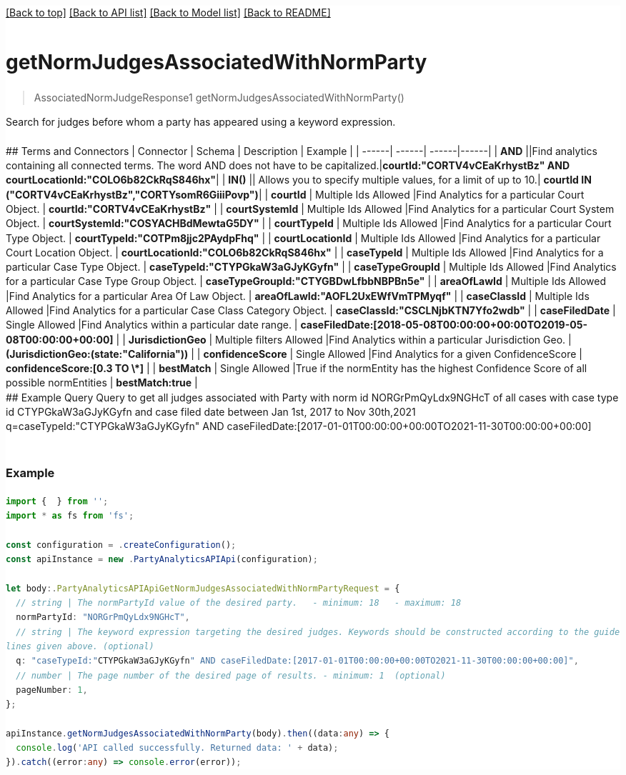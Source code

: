 [[Back to top]](#) [[Back to API list]](README.md#documentation-for-api-endpoints) [[Back to Model list]](README.md#documentation-for-models) [[Back to README]](README.md)

# **getNormJudgesAssociatedWithNormParty**
> AssociatedNormJudgeResponse1 getNormJudgesAssociatedWithNormParty()

Search for judges before whom a party has appeared using a keyword expression. <br><br> ## Terms and Connectors | Connector | Schema   | Description  | Example | | ------| ------| ------|------| | **AND** ||Find analytics containing all connected terms. The word AND does not have to be capitalized.|**courtId:\"CORTV4vCEaKrhystBz\" AND courtLocationId:\"COLO6b82CkRqS846hx\"**| | **IN()** || Allows you to specify multiple values, for a limit of up to 10.| **courtId IN (\"CORTV4vCEaKrhystBz\",\"CORTYsomR6GiiiPovp\")**| | **courtId** | Multiple Ids Allowed |Find Analytics for a particular Court Object. | **courtId:\"CORTV4vCEaKrhystBz\"** | | **courtSystemId** | Multiple Ids Allowed |Find Analytics for a particular Court System Object. | **courtSystemId:\"COSYACHBdMewtaG5DY\"** | | **courtTypeId** | Multiple Ids Allowed |Find Analytics for a particular Court Type Object. | **courtTypeId:\"COTPm8jjc2PAydpFhq\"** | | **courtLocationId** | Multiple Ids Allowed |Find Analytics for a particular Court Location Object. | **courtLocationId:\"COLO6b82CkRqS846hx\"** | | **caseTypeId** | Multiple Ids Allowed |Find Analytics for a particular Case Type Object. | **caseTypeId:\"CTYPGkaW3aGJyKGyfn\"** | | **caseTypeGroupId** | Multiple Ids Allowed |Find Analytics for a particular Case Type Group Object. | **caseTypeGroupId:\"CTYGBDwLfbbNBPBn5e\"** | | **areaOfLawId** | Multiple Ids Allowed |Find Analytics for a particular Area Of Law Object. | **areaOfLawId:\"AOFL2UxEWfVmTPMyqf\"** | | **caseClassId** | Multiple Ids Allowed |Find Analytics for a particular Case Class Category Object. | **caseClassId:\"CSCLNjbKTN7Yfo2wdb\"** | | **caseFiledDate** | Single Allowed  |Find Analytics within a particular date range. | **caseFiledDate:[2018-05-08T00:00:00+00:00TO2019-05-08T00:00:00+00:00]** | | **JurisdictionGeo** | Multiple filters Allowed |Find Analytics within a particular Jurisdiction Geo. | **(JurisdictionGeo:(state:\"California\"))** | | **confidenceScore** | Single Allowed |Find Analytics for a given ConfidenceScore  | **confidenceScore:[0.3 TO \\*]** | | **bestMatch** | Single Allowed |True if the normEntity has the highest Confidence Score of all possible normEntities | **bestMatch:true** | <br> ## Example Query Query to get all judges associated with Party with norm id NORGrPmQyLdx9NGHcT of all cases with case type id CTYPGkaW3aGJyKGyfn and  case filed date between Jan 1st, 2017 to Nov 30th,2021<br> q=caseTypeId:\"CTYPGkaW3aGJyKGyfn\" AND caseFiledDate:[2017-01-01T00:00:00+00:00TO2021-11-30T00:00:00+00:00] <br><br> 

### Example


```typescript
import {  } from '';
import * as fs from 'fs';

const configuration = .createConfiguration();
const apiInstance = new .PartyAnalyticsAPIApi(configuration);

let body:.PartyAnalyticsAPIApiGetNormJudgesAssociatedWithNormPartyRequest = {
  // string | The normPartyId value of the desired party.   - minimum: 18   - maximum: 18 
  normPartyId: "NORGrPmQyLdx9NGHcT",
  // string | The keyword expression targeting the desired judges. Keywords should be constructed according to the guidelines given above. (optional)
  q: "caseTypeId:"CTYPGkaW3aGJyKGyfn" AND caseFiledDate:[2017-01-01T00:00:00+00:00TO2021-11-30T00:00:00+00:00]",
  // number | The page number of the desired page of results. - minimum: 1  (optional)
  pageNumber: 1,
};

apiInstance.getNormJudgesAssociatedWithNormParty(body).then((data:any) => {
  console.log('API called successfully. Returned data: ' + data);
}).catch((error:any) => console.error(error));
```
